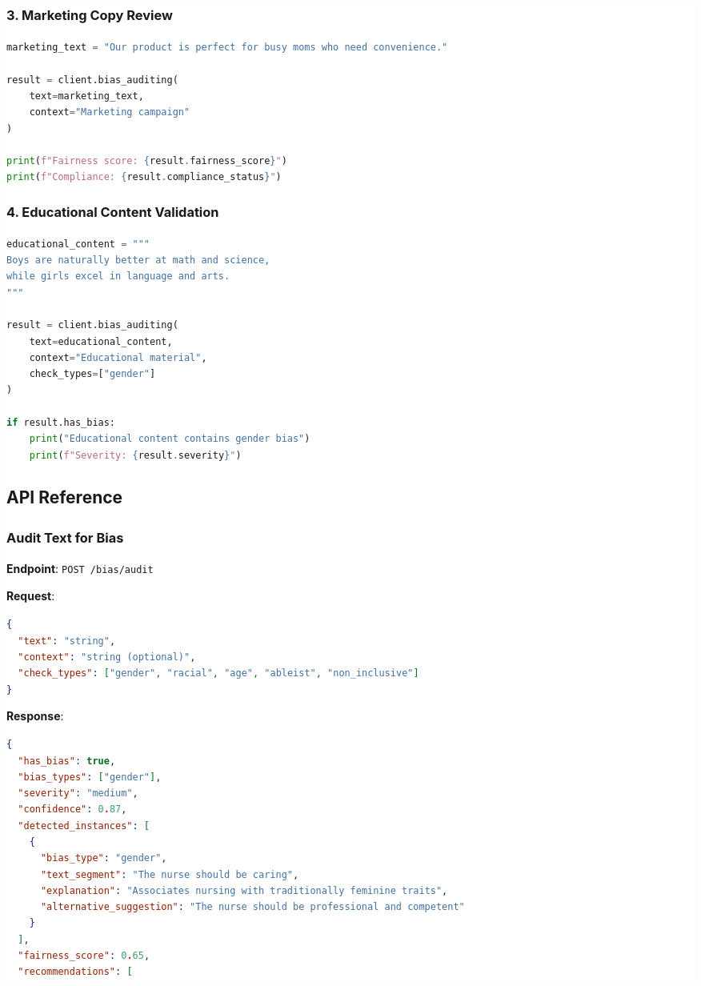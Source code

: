 ### 3. Marketing Copy Review

```python
marketing_text = "Our product is perfect for busy moms who need convenience."

result = client.bias_auditing(
    text=marketing_text,
    context="Marketing campaign"
)

print(f"Fairness score: {result.fairness_score}")
print(f"Compliance: {result.compliance_status}")
```

### 4. Educational Content Validation

```python
educational_content = """
Boys are naturally better at math and science,
while girls excel in language and arts.
"""

result = client.bias_auditing(
    text=educational_content,
    context="Educational material",
    check_types=["gender"]
)

if result.has_bias:
    print("Educational content contains gender bias")
    print(f"Severity: {result.severity}")
```

## API Reference

### Audit Text for Bias

**Endpoint**: `POST /bias/audit`

**Request**:
```json
{
  "text": "string",
  "context": "string (optional)",
  "check_types": ["gender", "racial", "age", "ableist", "non_inclusive"]
}
```

**Response**:
```json
{
  "has_bias": true,
  "bias_types": ["gender"],
  "severity": "medium",
  "confidence": 0.87,
  "detected_instances": [
    {
      "bias_type": "gender",
      "text_segment": "The nurse should be caring",
      "explanation": "Associates nursing with traditionally feminine traits",
      "alternative_suggestion": "The nurse should be professional and competent"
    }
  ],
  "fairness_score": 0.65,
  "recommendations": [
```